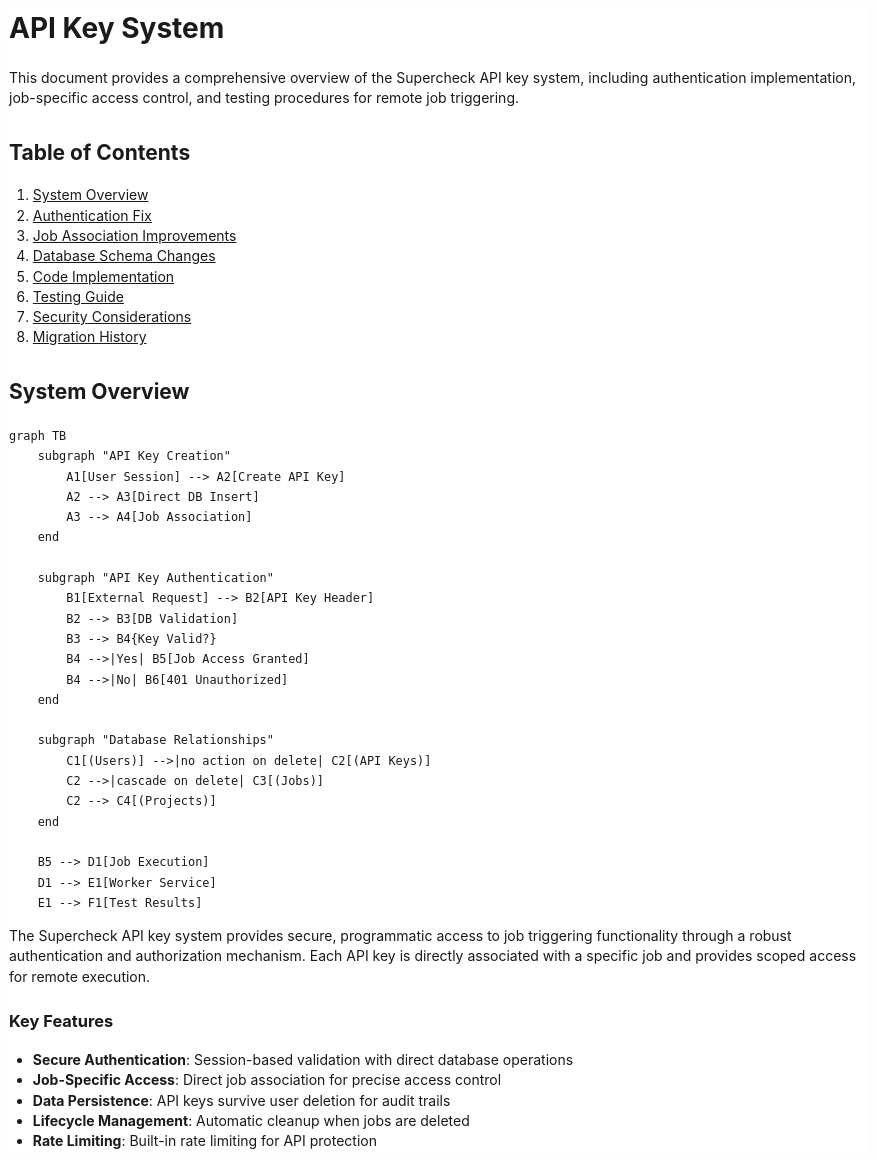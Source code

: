 # API Key System

This document provides a comprehensive overview of the Supercheck API key system, including authentication implementation, job-specific access control, and testing procedures for remote job triggering.

## Table of Contents

1. [System Overview](#system-overview)
2. [Authentication Fix](#authentication-fix)
3. [Job Association Improvements](#job-association-improvements)
4. [Database Schema Changes](#database-schema-changes)
5. [Code Implementation](#code-implementation)
6. [Testing Guide](#testing-guide)
7. [Security Considerations](#security-considerations)
8. [Migration History](#migration-history)

## System Overview

```mermaid
graph TB
    subgraph "API Key Creation"
        A1[User Session] --> A2[Create API Key]
        A2 --> A3[Direct DB Insert]
        A3 --> A4[Job Association]
    end
    
    subgraph "API Key Authentication"
        B1[External Request] --> B2[API Key Header]
        B2 --> B3[DB Validation]
        B3 --> B4{Key Valid?}
        B4 -->|Yes| B5[Job Access Granted]
        B4 -->|No| B6[401 Unauthorized]
    end
    
    subgraph "Database Relationships"
        C1[(Users)] -->|no action on delete| C2[(API Keys)]
        C2 -->|cascade on delete| C3[(Jobs)]
        C2 --> C4[(Projects)]
    end
    
    B5 --> D1[Job Execution]
    D1 --> E1[Worker Service]
    E1 --> F1[Test Results]
```

The Supercheck API key system provides secure, programmatic access to job triggering functionality through a robust authentication and authorization mechanism. Each API key is directly associated with a specific job and provides scoped access for remote execution.

### Key Features
- **Secure Authentication**: Session-based validation with direct database operations
- **Job-Specific Access**: Direct job association for precise access control
- **Data Persistence**: API keys survive user deletion for audit trails
- **Lifecycle Management**: Automatic cleanup when jobs are deleted
- **Rate Limiting**: Built-in rate limiting for API protection
